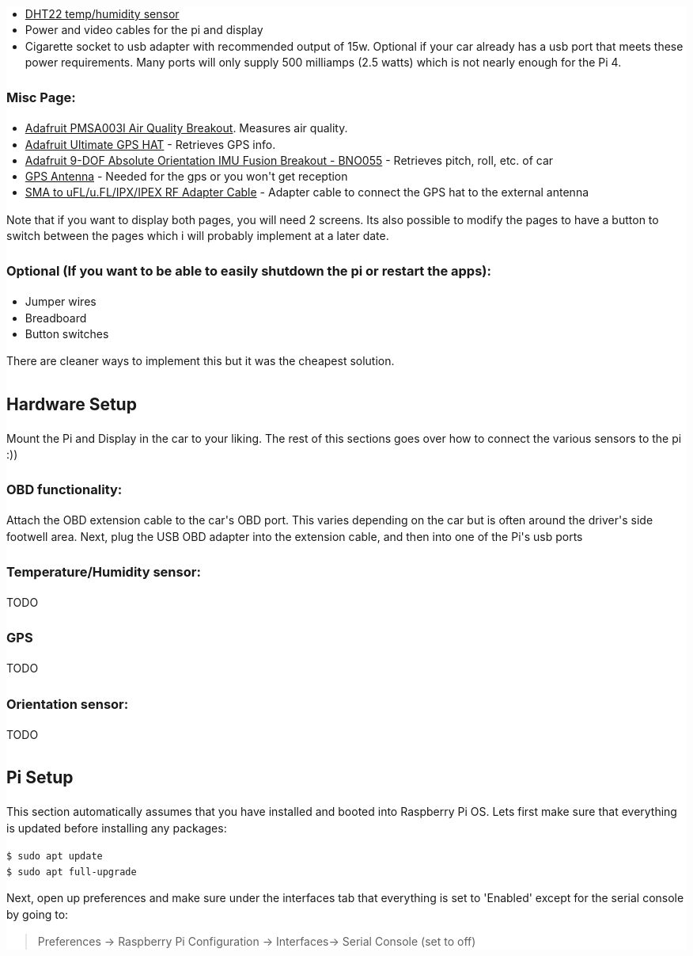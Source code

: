  - [DHT22 temp/humidity sensor](https://www.amazon.com/gp/product/B073F472JL/ref=ppx_yo_dt_b_search_asin_image?ie=UTF8&psc=1)
 - Power and video cables for the pi and display
 - Cigarette socket to usb adapter with recommended output of 15w. Optional if your car already has a usb port that meets these power requirements. Many ports will only supply 500 milliamps (2.5 watts) which is not nearly enough for the Pi 4.
 
### Misc Page:
 - [Adafruit PMSA003I Air Quality Breakout](https://www.adafruit.com/product/4632). Measures air quality.
 - [Adafruit Ultimate GPS HAT](https://www.adafruit.com/product/2324) - Retrieves GPS info.
 - [Adafruit 9-DOF Absolute Orientation IMU Fusion Breakout - BNO055](https://www.adafruit.com/product/2472) - Retrieves pitch, roll, etc. of car
 - [GPS Antenna](https://www.adafruit.com/product/960) - Needed for the gps or you won't get reception
 - [SMA to uFL/u.FL/IPX/IPEX RF Adapter Cable](https://www.adafruit.com/product/851) - Adapter cable to connect the GPS hat to the external antenna

Note that if you want to display both pages, you will need 2 screens. Its also possible to modify the pages to have a button to switch between the pages which i will probably implement at a later date.
### Optional (If you want to be able to easily shutdown the pi or restart the apps):
 - Jumper wires
 - Breadboard
 - Button switches

There are cleaner ways to implement this but it was the cheapest solution.
## Hardware Setup
Mount the Pi and Display in the car to your liking. The rest of this sections goes over how to connect the various sensors to the pi :))

### OBD functionality:
Attach the OBD extension cable to the car's OBD port. This varies depending on the car but is often around the driver's side footwell area. Next, plug the USB OBD adapter into the extension cable, and then into one of the Pi's usb ports

### Temperature/Humidity sensor:
TODO

### GPS 
TODO

### Orientation sensor:
TODO

## Pi Setup
This section automatically assumes that you have installed and booted into Raspberry Pi OS. Lets first make sure that everything is updated before installing any packages:
```
$ sudo apt update
$ sudo apt full-upgrade
```
Next, open up preferences and make sure under the interfaces tab that everything is set to 'Enabled' except for the serial console by going to:
> Preferences -> Raspberry Pi Configuration -> Interfaces-> Serial Console (set to off)
